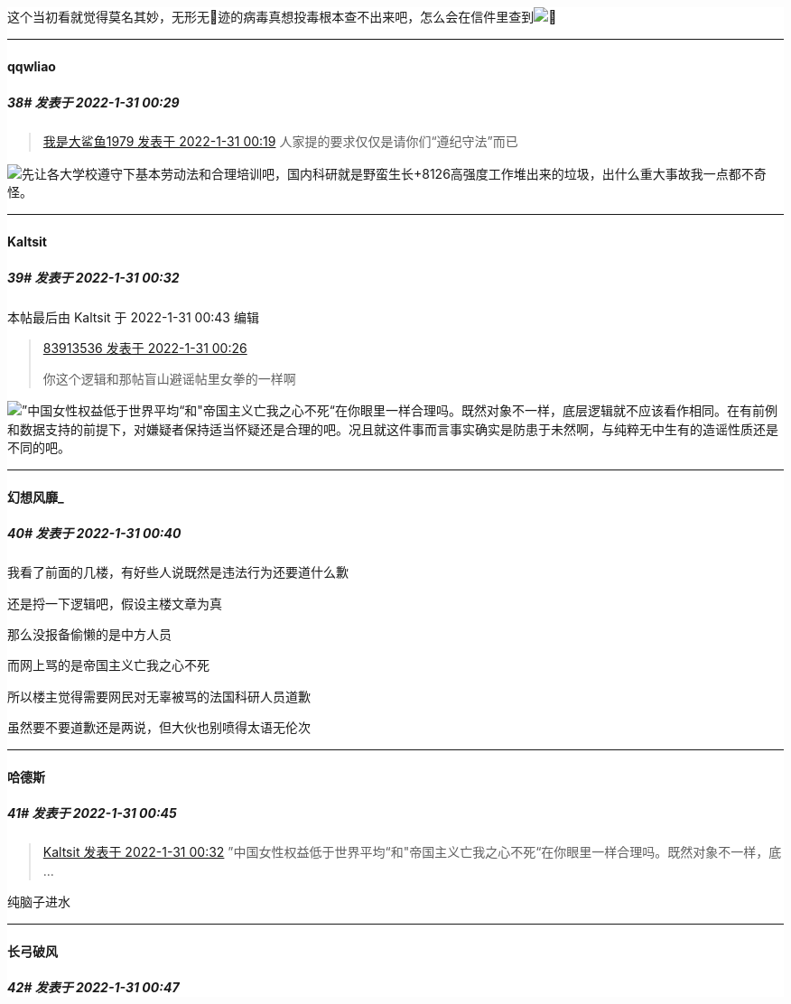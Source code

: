 这个当初看就觉得莫名其妙，无形无迹的病毒真想投毒根本查不出来吧，怎么会在信件里查到<img src="https://static.saraba1st.com/image/smiley/face2017/001.png" referrerpolicy="no-referrer">

*****

####  qqwliao  
##### 38#       发表于 2022-1-31 00:29

<blockquote><a href="httphttps://bbs.saraba1st.com/2b/forum.php?mod=redirect&amp;goto=findpost&amp;pid=54490785&amp;ptid=2050118" target="_blank">我是大鲨鱼1979 发表于 2022-1-31 00:19</a>
人家提的要求仅仅是请你们“遵纪守法”而已</blockquote>
<img src="https://static.saraba1st.com/image/smiley/face2017/020.png" referrerpolicy="no-referrer">先让各大学校遵守下基本劳动法和合理培训吧，国内科研就是野蛮生长+8126高强度工作堆出来的垃圾，出什么重大事故我一点都不奇怪。

*****

####  Kaltsit  
##### 39#       发表于 2022-1-31 00:32

 本帖最后由 Kaltsit 于 2022-1-31 00:43 编辑 
<blockquote><a href="httphttps://bbs.saraba1st.com/2b/forum.php?mod=redirect&amp;goto=findpost&amp;pid=54490873&amp;ptid=2050118" target="_blank">83913536 发表于 2022-1-31 00:26</a>

你这个逻辑和那帖盲山避谣帖里女拳的一样啊</blockquote>
<img src="https://static.saraba1st.com/image/smiley/face2017/213.gif" referrerpolicy="no-referrer">”中国女性权益低于世界平均“和"帝国主义亡我之心不死“在你眼里一样合理吗。既然对象不一样，底层逻辑就不应该看作相同。在有前例和数据支持的前提下，对嫌疑者保持适当怀疑还是合理的吧。况且就这件事而言事实确实是防患于未然啊，与纯粹无中生有的造谣性质还是不同的吧。

*****

####  幻想风靡_  
##### 40#       发表于 2022-1-31 00:40

我看了前面的几楼，有好些人说既然是违法行为还要道什么歉

还是捋一下逻辑吧，假设主楼文章为真

那么没报备偷懒的是中方人员

而网上骂的是帝国主义亡我之心不死

所以楼主觉得需要网民对无辜被骂的法国科研人员道歉

虽然要不要道歉还是两说，但大伙也别喷得太语无伦次

*****

####  哈德斯  
##### 41#       发表于 2022-1-31 00:45

<blockquote><a href="httphttps://bbs.saraba1st.com/2b/forum.php?mod=redirect&amp;goto=findpost&amp;pid=54490929&amp;ptid=2050118" target="_blank">Kaltsit 发表于 2022-1-31 00:32</a>
”中国女性权益低于世界平均“和"帝国主义亡我之心不死“在你眼里一样合理吗。既然对象不一样，底 ...</blockquote>
纯脑子进水

*****

####  长弓破风  
##### 42#       发表于 2022-1-31 00:47
